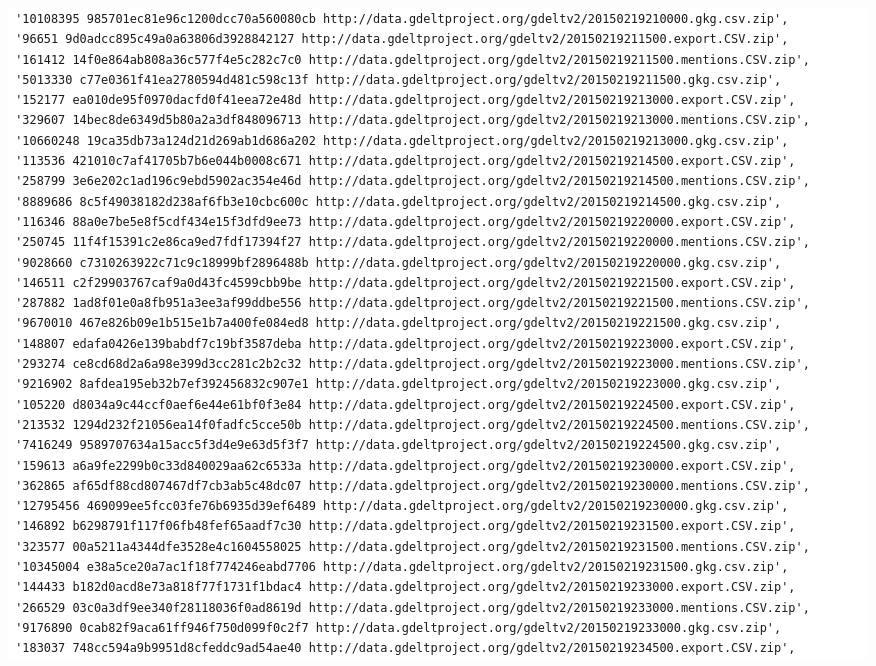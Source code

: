      '10108395 985701ec81e96c1200dcc70a560080cb http://data.gdeltproject.org/gdeltv2/20150219210000.gkg.csv.zip',
     '96651 9d0adcc895c49a0a63806d3928842127 http://data.gdeltproject.org/gdeltv2/20150219211500.export.CSV.zip',
     '161412 14f0e864ab808a36c577f4e5c282c7c0 http://data.gdeltproject.org/gdeltv2/20150219211500.mentions.CSV.zip',
     '5013330 c77e0361f41ea2780594d481c598c13f http://data.gdeltproject.org/gdeltv2/20150219211500.gkg.csv.zip',
     '152177 ea010de95f0970dacfd0f41eea72e48d http://data.gdeltproject.org/gdeltv2/20150219213000.export.CSV.zip',
     '329607 14bec8de6349d5b80a2a3df848096713 http://data.gdeltproject.org/gdeltv2/20150219213000.mentions.CSV.zip',
     '10660248 19ca35db73a124d21d269ab1d686a202 http://data.gdeltproject.org/gdeltv2/20150219213000.gkg.csv.zip',
     '113536 421010c7af41705b7b6e044b0008c671 http://data.gdeltproject.org/gdeltv2/20150219214500.export.CSV.zip',
     '258799 3e6e202c1ad196c9ebd5902ac354e46d http://data.gdeltproject.org/gdeltv2/20150219214500.mentions.CSV.zip',
     '8889686 8c5f49038182d238af6fb3e10cbc600c http://data.gdeltproject.org/gdeltv2/20150219214500.gkg.csv.zip',
     '116346 88a0e7be5e8f5cdf434e15f3dfd9ee73 http://data.gdeltproject.org/gdeltv2/20150219220000.export.CSV.zip',
     '250745 11f4f15391c2e86ca9ed7fdf17394f27 http://data.gdeltproject.org/gdeltv2/20150219220000.mentions.CSV.zip',
     '9028660 c7310263922c71c9c18999bf2896488b http://data.gdeltproject.org/gdeltv2/20150219220000.gkg.csv.zip',
     '146511 c2f29903767caf9a0d43fc4599cbb9be http://data.gdeltproject.org/gdeltv2/20150219221500.export.CSV.zip',
     '287882 1ad8f01e0a8fb951a3ee3af99ddbe556 http://data.gdeltproject.org/gdeltv2/20150219221500.mentions.CSV.zip',
     '9670010 467e826b09e1b515e1b7a400fe084ed8 http://data.gdeltproject.org/gdeltv2/20150219221500.gkg.csv.zip',
     '148807 edafa0426e139babdf7c19bf3587deba http://data.gdeltproject.org/gdeltv2/20150219223000.export.CSV.zip',
     '293274 ce8cd68d2a6a98e399d3cc281c2b2c32 http://data.gdeltproject.org/gdeltv2/20150219223000.mentions.CSV.zip',
     '9216902 8afdea195eb32b7ef392456832c907e1 http://data.gdeltproject.org/gdeltv2/20150219223000.gkg.csv.zip',
     '105220 d8034a9c44ccf0aef6e44e61bf0f3e84 http://data.gdeltproject.org/gdeltv2/20150219224500.export.CSV.zip',
     '213532 1294d232f21056ea14f0fadfc5cce50b http://data.gdeltproject.org/gdeltv2/20150219224500.mentions.CSV.zip',
     '7416249 9589707634a15acc5f3d4e9e63d5f3f7 http://data.gdeltproject.org/gdeltv2/20150219224500.gkg.csv.zip',
     '159613 a6a9fe2299b0c33d840029aa62c6533a http://data.gdeltproject.org/gdeltv2/20150219230000.export.CSV.zip',
     '362865 af65df88cd807467df7cb3ab5c48dc07 http://data.gdeltproject.org/gdeltv2/20150219230000.mentions.CSV.zip',
     '12795456 469099ee5fcc03fe76b6935d39ef6489 http://data.gdeltproject.org/gdeltv2/20150219230000.gkg.csv.zip',
     '146892 b6298791f117f06fb48fef65aadf7c30 http://data.gdeltproject.org/gdeltv2/20150219231500.export.CSV.zip',
     '323577 00a5211a4344dfe3528e4c1604558025 http://data.gdeltproject.org/gdeltv2/20150219231500.mentions.CSV.zip',
     '10345004 e38a5ce20a7ac1f18f774246eabd7706 http://data.gdeltproject.org/gdeltv2/20150219231500.gkg.csv.zip',
     '144433 b182d0acd8e73a818f77f1731f1bdac4 http://data.gdeltproject.org/gdeltv2/20150219233000.export.CSV.zip',
     '266529 03c0a3df9ee340f28118036f0ad8619d http://data.gdeltproject.org/gdeltv2/20150219233000.mentions.CSV.zip',
     '9176890 0cab82f9aca61ff946f750d099f0c2f7 http://data.gdeltproject.org/gdeltv2/20150219233000.gkg.csv.zip',
     '183037 748cc594a9b9951d8cfeddc9ad54ae40 http://data.gdeltproject.org/gdeltv2/20150219234500.export.CSV.zip',